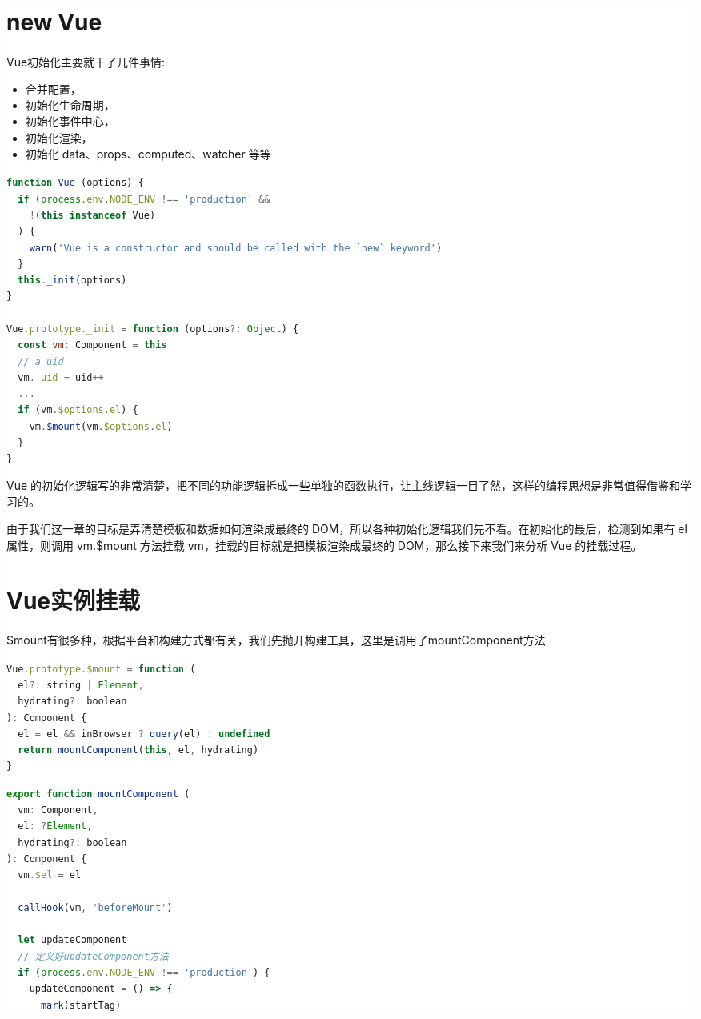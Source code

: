 # new Vue

Vue初始化主要就干了几件事情:
- 合并配置，
- 初始化生命周期，
- 初始化事件中心，
- 初始化渲染，
- 初始化 data、props、computed、watcher 等等

```js
function Vue (options) {
  if (process.env.NODE_ENV !== 'production' &&
    !(this instanceof Vue)
  ) {
    warn('Vue is a constructor and should be called with the `new` keyword')
  }
  this._init(options)
}

Vue.prototype._init = function (options?: Object) {
  const vm: Component = this
  // a uid
  vm._uid = uid++
  ...
  if (vm.$options.el) {
    vm.$mount(vm.$options.el)
  }
}
```
Vue 的初始化逻辑写的非常清楚，把不同的功能逻辑拆成一些单独的函数执行，让主线逻辑一目了然，这样的编程思想是非常值得借鉴和学习的。

由于我们这一章的目标是弄清楚模板和数据如何渲染成最终的 DOM，所以各种初始化逻辑我们先不看。在初始化的最后，检测到如果有 el 属性，则调用 vm.$mount 方法挂载 vm，挂载的目标就是把模板渲染成最终的 DOM，那么接下来我们来分析 Vue 的挂载过程。



# Vue实例挂载
$mount有很多种，根据平台和构建方式都有关，我们先抛开构建工具，这里是调用了mountComponent方法
```js
Vue.prototype.$mount = function (
  el?: string | Element,
  hydrating?: boolean
): Component {
  el = el && inBrowser ? query(el) : undefined
  return mountComponent(this, el, hydrating)
}
```



```js
export function mountComponent (
  vm: Component,
  el: ?Element,
  hydrating?: boolean
): Component {
  vm.$el = el

  callHook(vm, 'beforeMount')

  let updateComponent
  // 定义好updateComponent方法
  if (process.env.NODE_ENV !== 'production') {
    updateComponent = () => {
      mark(startTag)
```